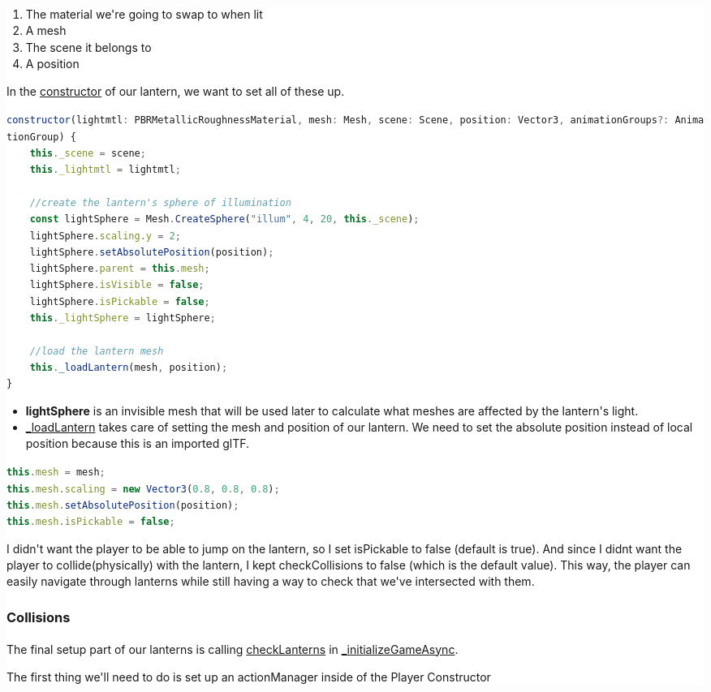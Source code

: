 1. The material we're going to swap to when lit
2. A mesh
3. The scene it belongs to
4. A position

In the [constructor](https://github.com/BabylonJS/SummerFestival/blob/fc5435921f3aecdcc84d9d3f44d812ad5a4368a7/tutorial/oldLantern.ts#L18) of our lantern, we want to set all of these up.

```javascript
constructor(lightmtl: PBRMetallicRoughnessMaterial, mesh: Mesh, scene: Scene, position: Vector3, animationGroups?: AnimationGroup) {
    this._scene = scene;
    this._lightmtl = lightmtl;

    //create the lantern's sphere of illumination
    const lightSphere = Mesh.CreateSphere("illum", 4, 20, this._scene);
    lightSphere.scaling.y = 2;
    lightSphere.setAbsolutePosition(position);
    lightSphere.parent = this.mesh;
    lightSphere.isVisible = false;
    lightSphere.isPickable = false;
    this._lightSphere = lightSphere;

    //load the lantern mesh
    this._loadLantern(mesh, position);
}
```

- **lightSphere** is an invisible mesh that will be used later to calculate what meshes are affected by the lantern's light.
- [\_loadLantern](https://github.com/BabylonJS/SummerFestival/blob/fc5435921f3aecdcc84d9d3f44d812ad5a4368a7/tutorial/oldLantern.ts#L41) takes care of setting the mesh and position of our lantern. We need to set the absolute position instead of local position because this is an imported glTF.

```javascript
this.mesh = mesh;
this.mesh.scaling = new Vector3(0.8, 0.8, 0.8);
this.mesh.setAbsolutePosition(position);
this.mesh.isPickable = false;
```

I didn't want the player to be able to jump on the lantern, so I set isPickable to false (default is true). And since I didnt want the player to collide(physically) with the lantern, I kept checkCollisions to false (which is the default value). This way, the player can easily navigate through lanterns while still having a way to check that we've intersected with them.

### Collisions

The final setup part of our lanterns is calling [checkLanterns](https://github.com/BabylonJS/SummerFestival/blob/a0abccc2efbb7399820efe2e25f53bb5b4a02500/src/environment.ts#L133) in [\_initializeGameAsync](https://github.com/BabylonJS/SummerFestival/blob/a0abccc2efbb7399820efe2e25f53bb5b4a02500/src/app.ts#L929).

The first thing we'll need to do is set up an actionManager inside of the Player Constructor
